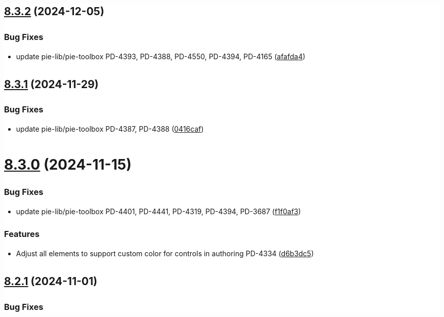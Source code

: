 

## [8.3.2](https://github.com/pie-framework/pie-elements/compare/@pie-element/math-inline@8.3.1...@pie-element/math-inline@8.3.2) (2024-12-05)


### Bug Fixes

* update pie-lib/pie-toolbox PD-4393, PD-4388, PD-4550, PD-4394, PD-4165 ([afafda4](https://github.com/pie-framework/pie-elements/commit/afafda4a504ecae6e4c85a45817b7f73a4b81244))





## [8.3.1](https://github.com/pie-framework/pie-elements/compare/@pie-element/math-inline@8.3.0...@pie-element/math-inline@8.3.1) (2024-11-29)


### Bug Fixes

* update pie-lib/pie-toolbox PD-4387, PD-4388 ([0416caf](https://github.com/pie-framework/pie-elements/commit/0416caf1188a62367a893c1e2bcfd138303c1d6d))





# [8.3.0](https://github.com/pie-framework/pie-elements/compare/@pie-element/math-inline@8.2.1...@pie-element/math-inline@8.3.0) (2024-11-15)


### Bug Fixes

* update pie-lib/pie-toolbox PD-4401, PD-4441, PD-4319, PD-4394, PD-3687 ([f1f0af3](https://github.com/pie-framework/pie-elements/commit/f1f0af31f3c6fba54ca3a378dea3b8b32d8ebb87))


### Features

* Adjust all elements to support custom color for controls in authoring PD-4334 ([d6b3dc5](https://github.com/pie-framework/pie-elements/commit/d6b3dc5963824d0a1ce7bf36a8c590e27761c86c))





## [8.2.1](https://github.com/pie-framework/pie-elements/compare/@pie-element/math-inline@8.2.0...@pie-element/math-inline@8.2.1) (2024-11-01)


### Bug Fixes
